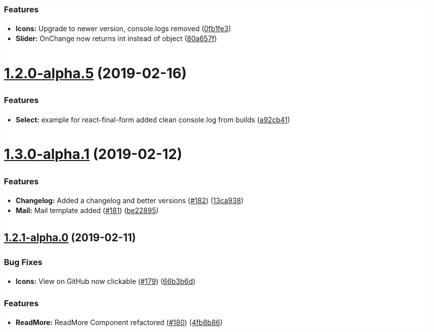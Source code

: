 ### Features

- **Icons:** Upgrade to newer version, console.logs removed ([0fb1fe3](https://github.com/WFP/UI/commit/0fb1fe3))
- **Slider:** OnChange now returns int instead of object ([80a657f](https://github.com/WFP/UI/commit/80a657f))

# [1.2.0-alpha.5](https://github.com/WFP/UI/compare/v1.2.0-alpha.4...v1.2.0-alpha.5) (2019-02-16)

### Features

- **Select:** example for react-final-form added clean console.log from builds ([a92cb41](https://github.com/WFP/UI/commit/a92cb41))

# [1.3.0-alpha.1](https://github.com/WFP/UI/compare/v1.3.0-alpha.0...v1.3.0-alpha.1) (2019-02-12)

### Features

- **Changelog:** Added a changelog and better versions ([#182](https://github.com/WFP/UI/issues/182)) ([13ca938](https://github.com/WFP/UI/commit/13ca938))
- **Mail:** Mail template added ([#181](https://github.com/WFP/UI/issues/181)) ([be22895](https://github.com/WFP/UI/commit/be22895))

## [1.2.1-alpha.0](https://github.com/WFP/UI/compare/v1.2.0...v1.2.1-alpha.0) (2019-02-11)

### Bug Fixes

- **Icons:** View on GitHub now clickable ([#179](https://github.com/WFP/UI/issues/179)) ([66b3b6d](https://github.com/WFP/UI/commit/66b3b6d))

### Features

- **ReadMore:** ReadMore Component refactored ([#180](https://github.com/WFP/UI/issues/180)) ([4fb8b86](https://github.com/WFP/UI/commit/4fb8b86))
